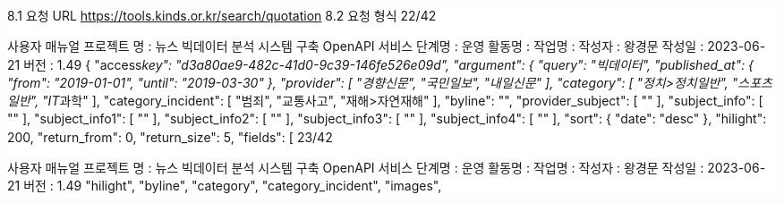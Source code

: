8.1 요청 URL https://tools.kinds.or.kr/search/quotation
8.2 요청 형식
22/42

사용자 매뉴얼
프로젝트 명 : 뉴스 빅데이터 분석 시스템 구축
OpenAPI 서비스
단계명 : 운영
활동명 :
작업명 :
작성자 : 왕경문
작성일 : 2023-06-21
버전 : 1.49
{
"access*key": "d3a80ae9-482c-41d0-9c39-146fe526e09d", "argument": {
"query": "빅데이터", "published_at": {
"from": "2019-01-01",
"until": "2019-03-30"
},
"provider": [ "경향신문", "국민일보",
"내일신문" ],
"category": [ "정치>정치일반", "스포츠일반", "IT*과학"
],
"category_incident": [
"범죄", "교통사고", "재해>자연재해"
],
"byline": "",
"provider_subject": [
"" ],
"subject_info": [
""
],
"subject_info1": [
"" ],
"subject_info2": [
""
],
"subject_info3": [
"" ],
"subject_info4": [
""
], "sort": {
"date": "desc"
},
"hilight": 200,
"return_from": 0,
"return_size": 5,
"fields": [
23/42

사용자 매뉴얼
프로젝트 명 : 뉴스 빅데이터 분석 시스템 구축
OpenAPI 서비스
단계명 : 운영
활동명 :
작업명 :
작성자 : 왕경문
작성일 : 2023-06-21
버전 : 1.49
"hilight",
"byline",
"category",
"category_incident",
"images",